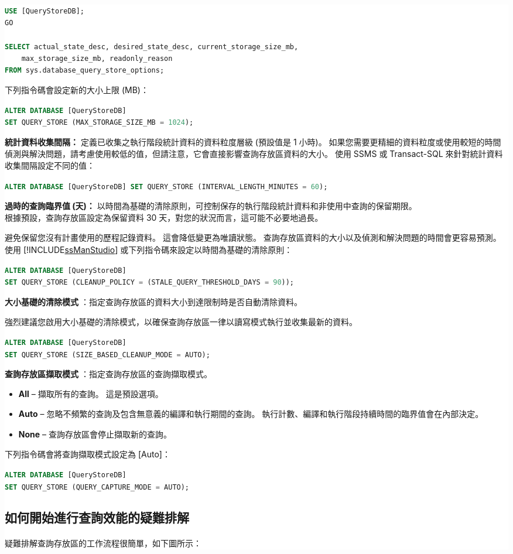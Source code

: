 ```sql 
USE [QueryStoreDB];  
GO  
  
SELECT actual_state_desc, desired_state_desc, current_storage_size_mb,   
    max_storage_size_mb, readonly_reason  
FROM sys.database_query_store_options;  
```  
  
 下列指令碼會設定新的大小上限 (MB)：  
  
```sql  
ALTER DATABASE [QueryStoreDB]  
SET QUERY_STORE (MAX_STORAGE_SIZE_MB = 1024);  
```  
  
 **統計資料收集間隔：** 定義已收集之執行階段統計資料的資料粒度層級 (預設值是 1 小時)。 如果您需要更精細的資料粒度或使用較短的時間偵測與解決問題，請考慮使用較低的值，但請注意，它會直接影響查詢存放區資料的大小。 使用 SSMS 或 Transact-SQL 來針對統計資料收集間隔設定不同的值：  
  
```sql  
ALTER DATABASE [QueryStoreDB] SET QUERY_STORE (INTERVAL_LENGTH_MINUTES = 60);  
```  
  
 **過時的查詢臨界值 (天)：** 以時間為基礎的清除原則，可控制保存的執行階段統計資料和非使用中查詢的保留期限。  
根據預設，查詢存放區設定為保留資料 30 天，對您的狀況而言，這可能不必要地過長。  
  
 避免保留您沒有計畫使用的歷程記錄資料。 這會降低變更為唯讀狀態。 查詢存放區資料的大小以及偵測和解決問題的時間會更容易預測。 使用 [!INCLUDE[ssManStudio](../../includes/ssmanstudio-md.md)] 或下列指令碼來設定以時間為基礎的清除原則：  
  
```sql  
ALTER DATABASE [QueryStoreDB]   
SET QUERY_STORE (CLEANUP_POLICY = (STALE_QUERY_THRESHOLD_DAYS = 90));  
```  
  
 **大小基礎的清除模式** ：指定查詢存放區的資料大小到達限制時是否自動清除資料。  
  
 強烈建議您啟用大小基礎的清除模式，以確保查詢存放區一律以讀寫模式執行並收集最新的資料。  
  
```sql  
ALTER DATABASE [QueryStoreDB]   
SET QUERY_STORE (SIZE_BASED_CLEANUP_MODE = AUTO);  
```  
  
 **查詢存放區擷取模式** ：指定查詢存放區的查詢擷取模式。  
  
-   **All** – 擷取所有的查詢。 這是預設選項。  
  
-   **Auto** – 忽略不頻繁的查詢及包含無意義的編譯和執行期間的查詢。 執行計數、編譯和執行階段持續時間的臨界值會在內部決定。  
  
-   **None** – 查詢存放區會停止擷取新的查詢。  
  
 下列指令碼會將查詢擷取模式設定為 [Auto]：  
  
```sql  
ALTER DATABASE [QueryStoreDB]   
SET QUERY_STORE (QUERY_CAPTURE_MODE = AUTO);  
```  
  
## <a name="how-to-start-with-query-performance-troubleshooting"></a>如何開始進行查詢效能的疑難排解  
 疑難排解查詢存放區的工作流程很簡單，如下圖所示：  
  